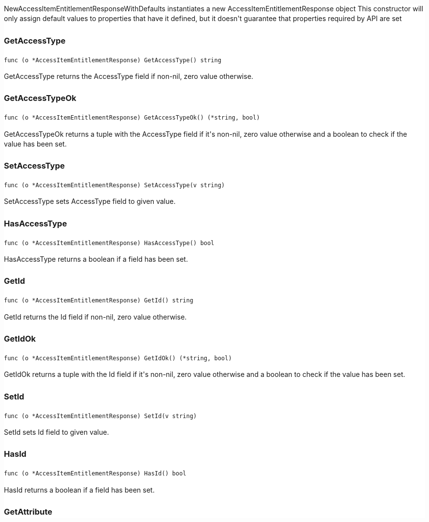 NewAccessItemEntitlementResponseWithDefaults instantiates a new AccessItemEntitlementResponse object
This constructor will only assign default values to properties that have it defined,
but it doesn't guarantee that properties required by API are set

### GetAccessType

`func (o *AccessItemEntitlementResponse) GetAccessType() string`

GetAccessType returns the AccessType field if non-nil, zero value otherwise.

### GetAccessTypeOk

`func (o *AccessItemEntitlementResponse) GetAccessTypeOk() (*string, bool)`

GetAccessTypeOk returns a tuple with the AccessType field if it's non-nil, zero value otherwise
and a boolean to check if the value has been set.

### SetAccessType

`func (o *AccessItemEntitlementResponse) SetAccessType(v string)`

SetAccessType sets AccessType field to given value.

### HasAccessType

`func (o *AccessItemEntitlementResponse) HasAccessType() bool`

HasAccessType returns a boolean if a field has been set.

### GetId

`func (o *AccessItemEntitlementResponse) GetId() string`

GetId returns the Id field if non-nil, zero value otherwise.

### GetIdOk

`func (o *AccessItemEntitlementResponse) GetIdOk() (*string, bool)`

GetIdOk returns a tuple with the Id field if it's non-nil, zero value otherwise
and a boolean to check if the value has been set.

### SetId

`func (o *AccessItemEntitlementResponse) SetId(v string)`

SetId sets Id field to given value.

### HasId

`func (o *AccessItemEntitlementResponse) HasId() bool`

HasId returns a boolean if a field has been set.

### GetAttribute
